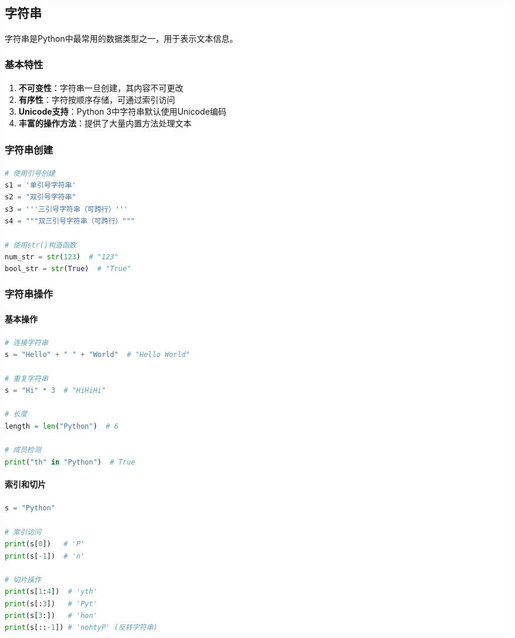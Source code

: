 ## 字符串

字符串是Python中最常用的数据类型之一，用于表示文本信息。

### 基本特性

1. **不可变性**：字符串一旦创建，其内容不可更改
2. **有序性**：字符按顺序存储，可通过索引访问
3. **Unicode支持**：Python 3中字符串默认使用Unicode编码
4. **丰富的操作方法**：提供了大量内置方法处理文本

### 字符串创建

```python
# 使用引号创建
s1 = '单引号字符串'
s2 = "双引号字符串"
s3 = '''三引号字符串（可跨行）'''
s4 = """双三引号字符串（可跨行）"""

# 使用str()构造函数
num_str = str(123)  # "123"
bool_str = str(True)  # "True"
```

### 字符串操作

#### 基本操作

```python
# 连接字符串
s = "Hello" + " " + "World"  # "Hello World"

# 重复字符串
s = "Hi" * 3  # "HiHiHi"

# 长度
length = len("Python")  # 6

# 成员检测
print("th" in "Python")  # True
```

#### 索引和切片

```python
s = "Python"

# 索引访问
print(s[0])   # 'P'
print(s[-1])  # 'n'

# 切片操作
print(s[1:4])  # 'yth'
print(s[:3])   # 'Pyt'
print(s[3:])   # 'hon'
print(s[::-1]) # 'nohtyP' (反转字符串)
```
